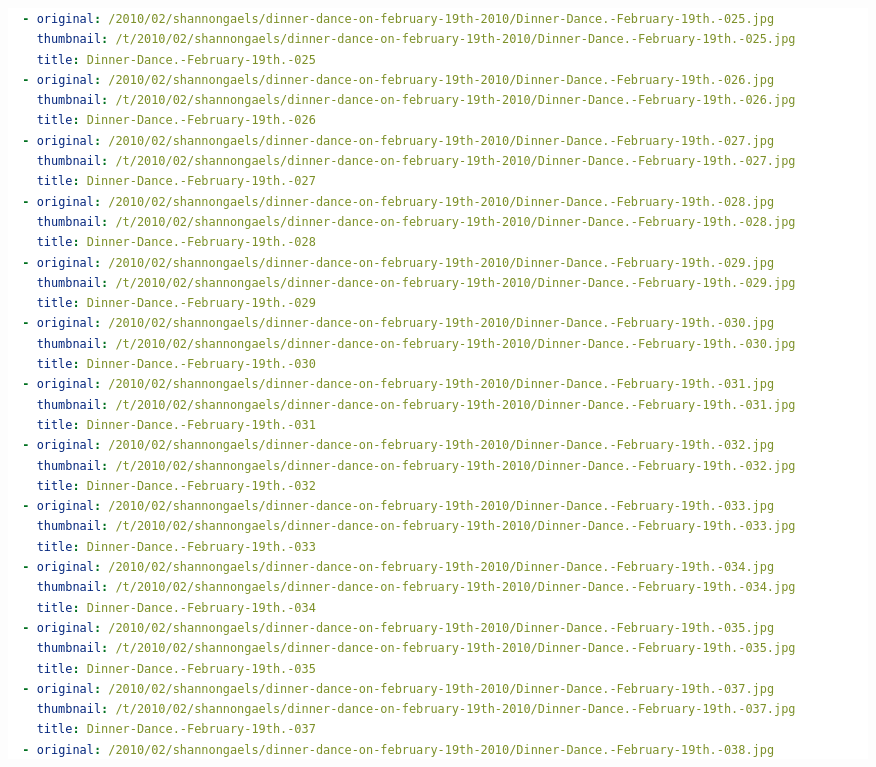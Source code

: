 ```yaml
  - original: /2010/02/shannongaels/dinner-dance-on-february-19th-2010/Dinner-Dance.-February-19th.-025.jpg
    thumbnail: /t/2010/02/shannongaels/dinner-dance-on-february-19th-2010/Dinner-Dance.-February-19th.-025.jpg
    title: Dinner-Dance.-February-19th.-025
  - original: /2010/02/shannongaels/dinner-dance-on-february-19th-2010/Dinner-Dance.-February-19th.-026.jpg
    thumbnail: /t/2010/02/shannongaels/dinner-dance-on-february-19th-2010/Dinner-Dance.-February-19th.-026.jpg
    title: Dinner-Dance.-February-19th.-026
  - original: /2010/02/shannongaels/dinner-dance-on-february-19th-2010/Dinner-Dance.-February-19th.-027.jpg
    thumbnail: /t/2010/02/shannongaels/dinner-dance-on-february-19th-2010/Dinner-Dance.-February-19th.-027.jpg
    title: Dinner-Dance.-February-19th.-027
  - original: /2010/02/shannongaels/dinner-dance-on-february-19th-2010/Dinner-Dance.-February-19th.-028.jpg
    thumbnail: /t/2010/02/shannongaels/dinner-dance-on-february-19th-2010/Dinner-Dance.-February-19th.-028.jpg
    title: Dinner-Dance.-February-19th.-028
  - original: /2010/02/shannongaels/dinner-dance-on-february-19th-2010/Dinner-Dance.-February-19th.-029.jpg
    thumbnail: /t/2010/02/shannongaels/dinner-dance-on-february-19th-2010/Dinner-Dance.-February-19th.-029.jpg
    title: Dinner-Dance.-February-19th.-029
  - original: /2010/02/shannongaels/dinner-dance-on-february-19th-2010/Dinner-Dance.-February-19th.-030.jpg
    thumbnail: /t/2010/02/shannongaels/dinner-dance-on-february-19th-2010/Dinner-Dance.-February-19th.-030.jpg
    title: Dinner-Dance.-February-19th.-030
  - original: /2010/02/shannongaels/dinner-dance-on-february-19th-2010/Dinner-Dance.-February-19th.-031.jpg
    thumbnail: /t/2010/02/shannongaels/dinner-dance-on-february-19th-2010/Dinner-Dance.-February-19th.-031.jpg
    title: Dinner-Dance.-February-19th.-031
  - original: /2010/02/shannongaels/dinner-dance-on-february-19th-2010/Dinner-Dance.-February-19th.-032.jpg
    thumbnail: /t/2010/02/shannongaels/dinner-dance-on-february-19th-2010/Dinner-Dance.-February-19th.-032.jpg
    title: Dinner-Dance.-February-19th.-032
  - original: /2010/02/shannongaels/dinner-dance-on-february-19th-2010/Dinner-Dance.-February-19th.-033.jpg
    thumbnail: /t/2010/02/shannongaels/dinner-dance-on-february-19th-2010/Dinner-Dance.-February-19th.-033.jpg
    title: Dinner-Dance.-February-19th.-033
  - original: /2010/02/shannongaels/dinner-dance-on-february-19th-2010/Dinner-Dance.-February-19th.-034.jpg
    thumbnail: /t/2010/02/shannongaels/dinner-dance-on-february-19th-2010/Dinner-Dance.-February-19th.-034.jpg
    title: Dinner-Dance.-February-19th.-034
  - original: /2010/02/shannongaels/dinner-dance-on-february-19th-2010/Dinner-Dance.-February-19th.-035.jpg
    thumbnail: /t/2010/02/shannongaels/dinner-dance-on-february-19th-2010/Dinner-Dance.-February-19th.-035.jpg
    title: Dinner-Dance.-February-19th.-035
  - original: /2010/02/shannongaels/dinner-dance-on-february-19th-2010/Dinner-Dance.-February-19th.-037.jpg
    thumbnail: /t/2010/02/shannongaels/dinner-dance-on-february-19th-2010/Dinner-Dance.-February-19th.-037.jpg
    title: Dinner-Dance.-February-19th.-037
  - original: /2010/02/shannongaels/dinner-dance-on-february-19th-2010/Dinner-Dance.-February-19th.-038.jpg
```